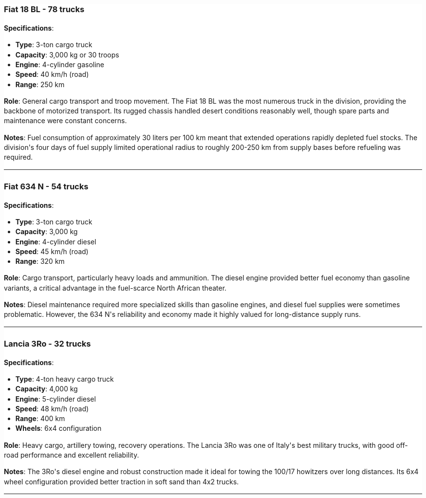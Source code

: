 ### Fiat 18 BL - 78 trucks

**Specifications**:
- **Type**: 3-ton cargo truck
- **Capacity**: 3,000 kg or 30 troops
- **Engine**: 4-cylinder gasoline
- **Speed**: 40 km/h (road)
- **Range**: 250 km

**Role**: General cargo transport and troop movement. The Fiat 18 BL was the most numerous truck in the division, providing the backbone of motorized transport. Its rugged chassis handled desert conditions reasonably well, though spare parts and maintenance were constant concerns.

**Notes**: Fuel consumption of approximately 30 liters per 100 km meant that extended operations rapidly depleted fuel stocks. The division's four days of fuel supply limited operational radius to roughly 200-250 km from supply bases before refueling was required.

---

### Fiat 634 N - 54 trucks

**Specifications**:
- **Type**: 3-ton cargo truck
- **Capacity**: 3,000 kg
- **Engine**: 4-cylinder diesel
- **Speed**: 45 km/h (road)
- **Range**: 320 km

**Role**: Cargo transport, particularly heavy loads and ammunition. The diesel engine provided better fuel economy than gasoline variants, a critical advantage in the fuel-scarce North African theater.

**Notes**: Diesel maintenance required more specialized skills than gasoline engines, and diesel fuel supplies were sometimes problematic. However, the 634 N's reliability and economy made it highly valued for long-distance supply runs.

---

### Lancia 3Ro - 32 trucks

**Specifications**:
- **Type**: 4-ton heavy cargo truck
- **Capacity**: 4,000 kg
- **Engine**: 5-cylinder diesel
- **Speed**: 48 km/h (road)
- **Range**: 400 km
- **Wheels**: 6x4 configuration

**Role**: Heavy cargo, artillery towing, recovery operations. The Lancia 3Ro was one of Italy's best military trucks, with good off-road performance and excellent reliability.

**Notes**: The 3Ro's diesel engine and robust construction made it ideal for towing the 100/17 howitzers over long distances. Its 6x4 wheel configuration provided better traction in soft sand than 4x2 trucks.

---
